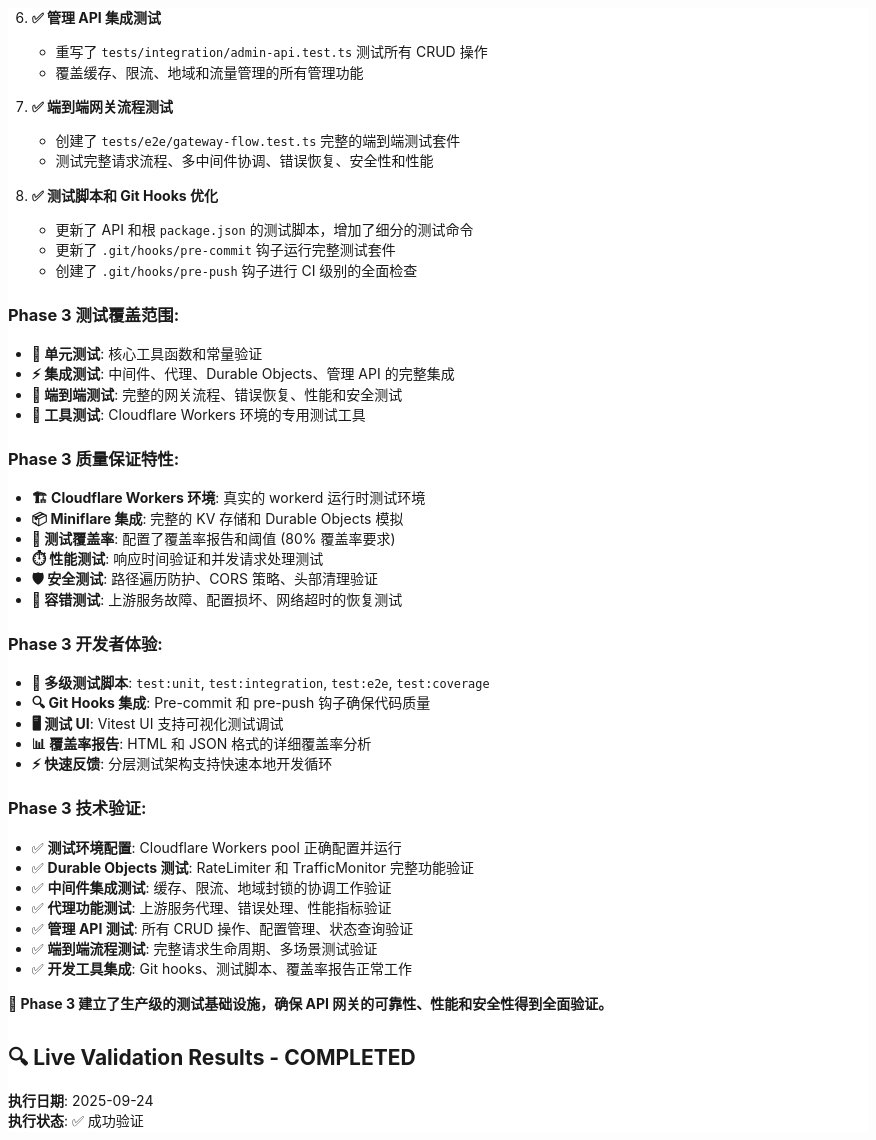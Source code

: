 6. **✅ 管理 API 集成测试**
   - 重写了 `tests/integration/admin-api.test.ts` 测试所有 CRUD 操作
   - 覆盖缓存、限流、地域和流量管理的所有管理功能

7. **✅ 端到端网关流程测试**
   - 创建了 `tests/e2e/gateway-flow.test.ts` 完整的端到端测试套件
   - 测试完整请求流程、多中间件协调、错误恢复、安全性和性能

8. **✅ 测试脚本和 Git Hooks 优化**
   - 更新了 API 和根 `package.json` 的测试脚本，增加了细分的测试命令
   - 更新了 `.git/hooks/pre-commit` 钩子运行完整测试套件
   - 创建了 `.git/hooks/pre-push` 钩子进行 CI 级别的全面检查

### Phase 3 测试覆盖范围:

- **🧪 单元测试**: 核心工具函数和常量验证
- **⚡ 集成测试**: 中间件、代理、Durable Objects、管理 API 的完整集成
- **🎯 端到端测试**: 完整的网关流程、错误恢复、性能和安全测试
- **🔧 工具测试**: Cloudflare Workers 环境的专用测试工具

### Phase 3 质量保证特性:

- **🏗️ Cloudflare Workers 环境**: 真实的 workerd 运行时测试环境
- **📦 Miniflare 集成**: 完整的 KV 存储和 Durable Objects 模拟
- **🚦 测试覆盖率**: 配置了覆盖率报告和阈值 (80% 覆盖率要求)
- **⏱️ 性能测试**: 响应时间验证和并发请求处理测试
- **🛡️ 安全测试**: 路径遍历防护、CORS 策略、头部清理验证
- **🔄 容错测试**: 上游服务故障、配置损坏、网络超时的恢复测试

### Phase 3 开发者体验:

- **📝 多级测试脚本**: `test:unit`, `test:integration`, `test:e2e`, `test:coverage`
- **🔍 Git Hooks 集成**: Pre-commit 和 pre-push 钩子确保代码质量
- **🖥️ 测试 UI**: Vitest UI 支持可视化测试调试
- **📊 覆盖率报告**: HTML 和 JSON 格式的详细覆盖率分析
- **⚡ 快速反馈**: 分层测试架构支持快速本地开发循环

### Phase 3 技术验证:

- ✅ **测试环境配置**: Cloudflare Workers pool 正确配置并运行
- ✅ **Durable Objects 测试**: RateLimiter 和 TrafficMonitor 完整功能验证
- ✅ **中间件集成测试**: 缓存、限流、地域封锁的协调工作验证  
- ✅ **代理功能测试**: 上游服务代理、错误处理、性能指标验证
- ✅ **管理 API 测试**: 所有 CRUD 操作、配置管理、状态查询验证
- ✅ **端到端流程测试**: 完整请求生命周期、多场景测试验证
- ✅ **开发工具集成**: Git hooks、测试脚本、覆盖率报告正常工作

**🎯 Phase 3 建立了生产级的测试基础设施，确保 API 网关的可靠性、性能和安全性得到全面验证。**

## 🔍 Live Validation Results - COMPLETED

**执行日期**: 2025-09-24  
**执行状态**: ✅ 成功验证
